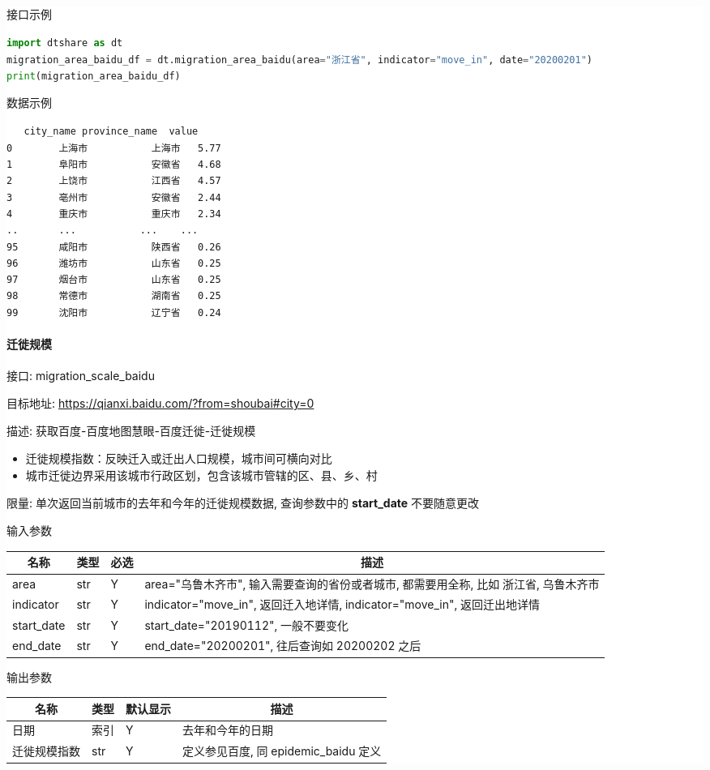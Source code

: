 接口示例

```python
import dtshare as dt
migration_area_baidu_df = dt.migration_area_baidu(area="浙江省", indicator="move_in", date="20200201")
print(migration_area_baidu_df)
```

数据示例

```
   city_name province_name  value
0        上海市           上海市   5.77
1        阜阳市           安徽省   4.68
2        上饶市           江西省   4.57
3        亳州市           安徽省   2.44
4        重庆市           重庆市   2.34
..       ...           ...    ...
95       咸阳市           陕西省   0.26
96       潍坊市           山东省   0.25
97       烟台市           山东省   0.25
98       常德市           湖南省   0.25
99       沈阳市           辽宁省   0.24
```

#### 迁徙规模

接口: migration_scale_baidu

目标地址: https://qianxi.baidu.com/?from=shoubai#city=0

描述: 获取百度-百度地图慧眼-百度迁徙-迁徙规模

- 迁徙规模指数：反映迁入或迁出人口规模，城市间可横向对比
- 城市迁徙边界采用该城市行政区划，包含该城市管辖的区、县、乡、村

限量: 单次返回当前城市的去年和今年的迁徙规模数据, 查询参数中的 **start_date** 不要随意更改

输入参数

| 名称   | 类型 | 必选 | 描述                                                                              |
| -------- | ---- | ---- | --- |
| area | str | Y | area="乌鲁木齐市", 输入需要查询的省份或者城市, 都需要用全称, 比如 浙江省, 乌鲁木齐市 |
| indicator | str | Y | indicator="move_in", 返回迁入地详情, indicator="move_in", 返回迁出地详情 |
| start_date | str | Y | start_date="20190112", 一般不要变化 |
| end_date | str | Y | end_date="20200201", 往后查询如 20200202 之后 |

输出参数

| 名称          | 类型 | 默认显示 | 描述           |
| --------------- | ----- | -------- | ---------------- |
| 日期      | 索引   | Y        | 去年和今年的日期  |
| 迁徙规模指数      | str   | Y        |  定义参见百度, 同 epidemic_baidu 定义 |
			